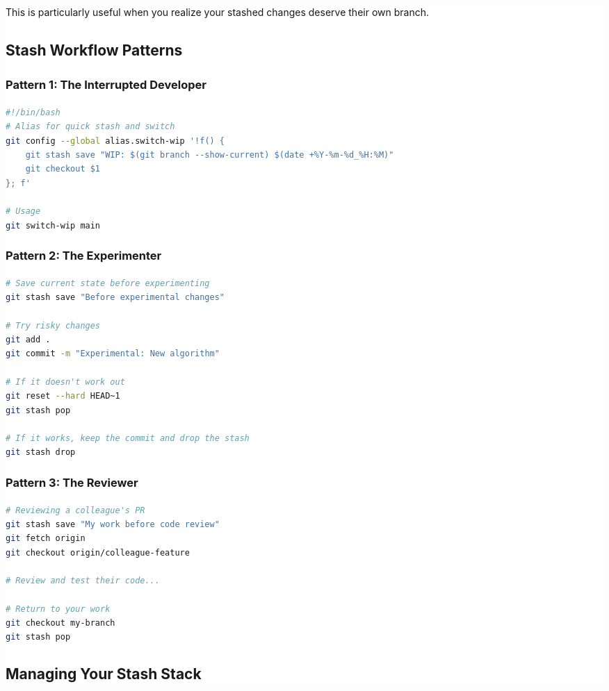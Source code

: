 This is particularly useful when you realize your stashed changes deserve their own branch.

## Stash Workflow Patterns

### Pattern 1: The Interrupted Developer

```bash
#!/bin/bash
# Alias for quick stash and switch
git config --global alias.switch-wip '!f() {
    git stash save "WIP: $(git branch --show-current) $(date +%Y-%m-%d_%H:%M)"
    git checkout $1
}; f'

# Usage
git switch-wip main
```

### Pattern 2: The Experimenter

```bash
# Save current state before experimenting
git stash save "Before experimental changes"

# Try risky changes
git add .
git commit -m "Experimental: New algorithm"

# If it doesn't work out
git reset --hard HEAD~1
git stash pop

# If it works, keep the commit and drop the stash
git stash drop
```

### Pattern 3: The Reviewer

```bash
# Reviewing a colleague's PR
git stash save "My work before code review"
git fetch origin
git checkout origin/colleague-feature

# Review and test their code...

# Return to your work
git checkout my-branch
git stash pop
```

## Managing Your Stash Stack
